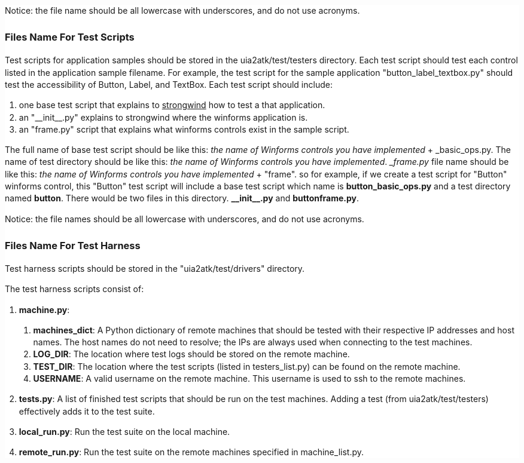 Notice: the file name should be all lowercase with underscores, and do
not use acronyms.

### Files Name For Test Scripts

Test scripts for application samples should be stored in the
uia2atk/test/testers directory. Each test script should test each
control listed in the application sample filename. For example, the test
script for the sample application "button\_label\_textbox.py" should
test the accessibility of Button, Label, and TextBox. Each test script
should include:

1.  one base test script that explains to
    [strongwind](http://www.medsphere.org/projects/strongwind/) how to
    test a that application.
2.  an "\_\_init\_\_.py" explains to strongwind where the winforms
    application is.
3.  an "<controls>frame.py" script that explains what winforms controls
    exist in the sample script.

The full name of base test script should be like this: *the name of
Winforms controls you have implemented* + \_basic\_ops.py. The name of
test directory should be like this: *the name of Winforms controls you
have implemented*. *<controls>\_frame.py* file name should be like this:
*the name of Winforms controls you have implemented* + "frame". so for
example, if we create a test script for "Button" winforms control, this
"Button" test script will include a base test script which name is
**button\_basic\_ops.py** and a test directory named **button**. There
would be two files in this directory. **\_\_init\_\_.py** and
**buttonframe.py**.

Notice: the file names should be all lowercase with underscores, and do
not use acronyms.

### Files Name For Test Harness

Test harness scripts should be stored in the "uia2atk/test/drivers"
directory.

The test harness scripts consist of:

1.  **machine.py**:
    1.  **machines\_dict**: A Python dictionary of remote machines that
        should be tested with their respective IP addresses and host
        names. The host names do not need to resolve; the IPs are always
        used when connecting to the test machines.
    2.  **LOG\_DIR**: The location where test logs should be stored on
        the remote machine.
    3.  **TEST\_DIR**: The location where the test scripts (listed in
        testers\_list.py) can be found on the remote machine.
    4.  **USERNAME**: A valid username on the remote machine. This
        username is used to ssh to the remote machines.

2.  **tests.py**: A list of finished test scripts that should be run on
    the test machines. Adding a test (from uia2atk/test/testers)
    effectively adds it to the test suite.
3.  **local\_run.py**: Run the test suite on the local machine.
4.  **remote\_run.py**: Run the test suite on the remote machines
    specified in machine\_list.py.
